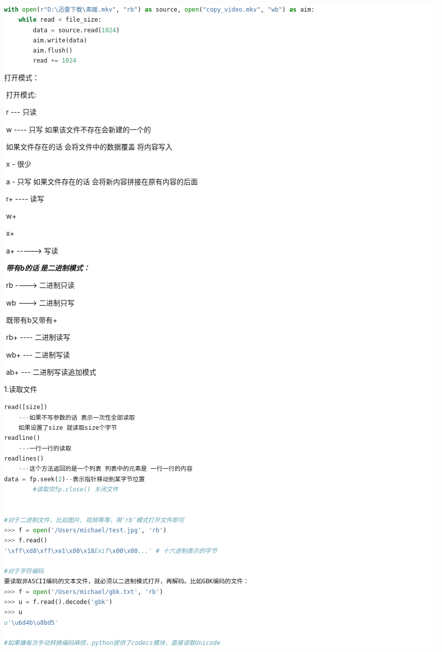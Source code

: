 ```python
with open(r"D:\迅雷下载\素媛.mkv", "rb") as source, open("copy_video.mkv", "wb") as aim:
    while read < file_size:
        data = source.read(1024)
        aim.write(data)
        aim.flush()
        read += 1024
```

打开模式：

​	打开模式:

​	r --- 只读

​	w ---- 只写  如果该文件不存在会新建的一个的

​			如果文件存在的话 会将文件中的数据覆盖 将内容写入

​	x - 很少

​	a -  只写  如果文件存在的话 会将新内容拼接在原有内容的后面

​	r+  ---- 读写

​	w+

​	x+

​	a+  -----> 写读

​	***带有b的话 是二进制模式：***

​	rb ----> 二进制只读

​	wb ---> 二进制只写

​	既带有b又带有+

​		rb+  ---- 二进制读写

​		wb+ --- 二进制写读

​		ab+ --- 二进制写读追加模式



1.读取文件

```python
read([size])            
	---如果不写参数的话 表示一次性全部读取
	如果设置了size 就读取size个字节
readline()
	---一行一行的读取
readlines()
	---这个方法返回的是一个列表 列表中的元素是 一行一行的内容
data = fp.seek(2)--表示指针移动到某字节位置
		#读取完fp.close() 关闭文件

    
#对于二进制文件，比如图片、视频等等，用'rb‘模式打开文件即可
>>> f = open('/Users/michael/test.jpg', 'rb')
>>> f.read()
'\xff\xd8\xff\xe1\x00\x18Exif\x00\x00...' # 十六进制表示的字节

#对于字符编码
要读取非ASCII编码的文本文件，就必须以二进制模式打开，再解码。比如GBK编码的文件：
>>> f = open('/Users/michael/gbk.txt', 'rb')
>>> u = f.read().decode('gbk')
>>> u
u'\u6d4b\u8bd5'

#如果嫌每次手动转换编码麻烦，python提供了codecs模块，直接读取Unicode
```